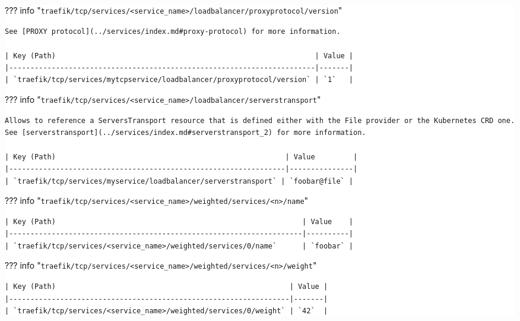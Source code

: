 ??? info "`traefik/tcp/services/<service_name>/loadbalancer/proxyprotocol/version`"

    See [PROXY protocol](../services/index.md#proxy-protocol) for more information.

    | Key (Path)                                                             | Value |
    |------------------------------------------------------------------------|-------|
    | `traefik/tcp/services/mytcpservice/loadbalancer/proxyprotocol/version` | `1`   |

??? info "`traefik/tcp/services/<service_name>/loadbalancer/serverstransport`"

    Allows to reference a ServersTransport resource that is defined either with the File provider or the Kubernetes CRD one.
    See [serverstransport](../services/index.md#serverstransport_2) for more information.

    | Key (Path)                                                      | Value         |
    |-----------------------------------------------------------------|---------------|
    | `traefik/tcp/services/myservice/loadbalancer/serverstransport` | `foobar@file` |

??? info "`traefik/tcp/services/<service_name>/weighted/services/<n>/name`"

    | Key (Path)                                                          | Value    |
    |---------------------------------------------------------------------|----------|
    | `traefik/tcp/services/<service_name>/weighted/services/0/name`      | `foobar` |

??? info "`traefik/tcp/services/<service_name>/weighted/services/<n>/weight`"

    | Key (Path)                                                       | Value |
    |------------------------------------------------------------------|-------|
    | `traefik/tcp/services/<service_name>/weighted/services/0/weight` | `42`  |
